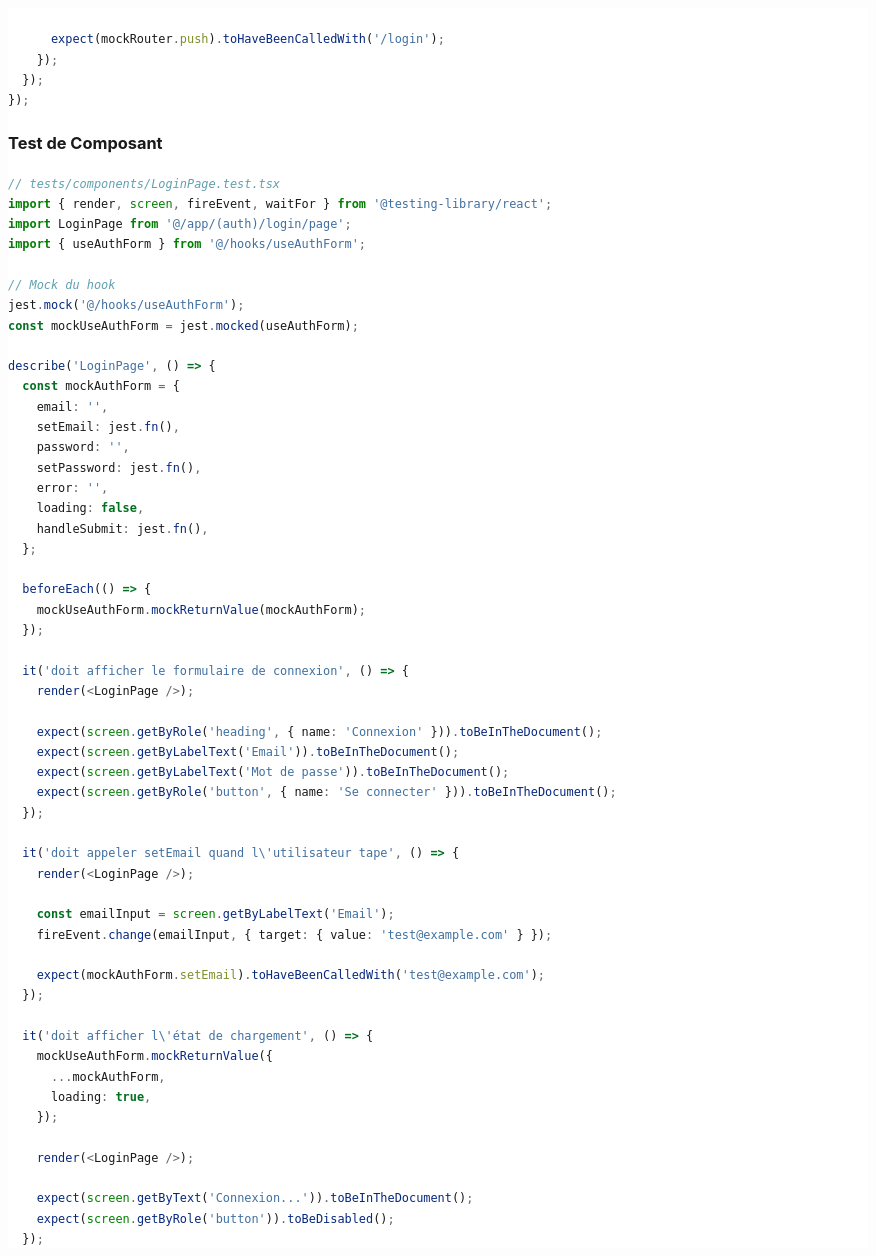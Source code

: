 ```typescript

      expect(mockRouter.push).toHaveBeenCalledWith('/login');
    });
  });
});
```

### Test de Composant

```typescript
// tests/components/LoginPage.test.tsx
import { render, screen, fireEvent, waitFor } from '@testing-library/react';
import LoginPage from '@/app/(auth)/login/page';
import { useAuthForm } from '@/hooks/useAuthForm';

// Mock du hook
jest.mock('@/hooks/useAuthForm');
const mockUseAuthForm = jest.mocked(useAuthForm);

describe('LoginPage', () => {
  const mockAuthForm = {
    email: '',
    setEmail: jest.fn(),
    password: '',
    setPassword: jest.fn(),
    error: '',
    loading: false,
    handleSubmit: jest.fn(),
  };

  beforeEach(() => {
    mockUseAuthForm.mockReturnValue(mockAuthForm);
  });

  it('doit afficher le formulaire de connexion', () => {
    render(<LoginPage />);
    
    expect(screen.getByRole('heading', { name: 'Connexion' })).toBeInTheDocument();
    expect(screen.getByLabelText('Email')).toBeInTheDocument();
    expect(screen.getByLabelText('Mot de passe')).toBeInTheDocument();
    expect(screen.getByRole('button', { name: 'Se connecter' })).toBeInTheDocument();
  });

  it('doit appeler setEmail quand l\'utilisateur tape', () => {
    render(<LoginPage />);
    
    const emailInput = screen.getByLabelText('Email');
    fireEvent.change(emailInput, { target: { value: 'test@example.com' } });
    
    expect(mockAuthForm.setEmail).toHaveBeenCalledWith('test@example.com');
  });

  it('doit afficher l\'état de chargement', () => {
    mockUseAuthForm.mockReturnValue({
      ...mockAuthForm,
      loading: true,
    });
    
    render(<LoginPage />);
    
    expect(screen.getByText('Connexion...')).toBeInTheDocument();
    expect(screen.getByRole('button')).toBeDisabled();
  });
```
